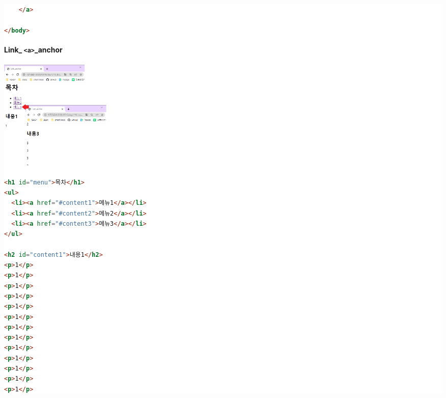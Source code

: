 ```html
    </a>

</body>
```

#### Link\_ `<a>`\_anchor


<img src = "/Front-end/img/tag_a-anchor.png" height="200px">

```html
<h1 id="menu">목차</h1>
<ul>
  <li><a href="#content1">메뉴1</a></li>
  <li><a href="#content2">메뉴2</a></li>
  <li><a href="#content3">메뉴3</a></li>
</ul>

<h2 id="content1">내용1</h2>
<p>1</p>
<p>1</p>
<p>1</p>
<p>1</p>
<p>1</p>
<p>1</p>
<p>1</p>
<p>1</p>
<p>1</p>
<p>1</p>
<p>1</p>
<p>1</p>
<p>1</p>
```